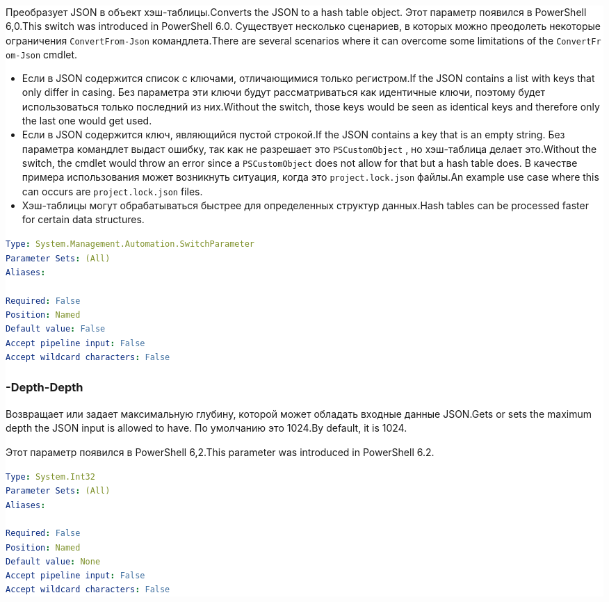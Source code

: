 <span data-ttu-id="627f6-139">Преобразует JSON в объект хэш-таблицы.</span><span class="sxs-lookup"><span data-stu-id="627f6-139">Converts the JSON to a hash table object.</span></span> <span data-ttu-id="627f6-140">Этот параметр появился в PowerShell 6,0.</span><span class="sxs-lookup"><span data-stu-id="627f6-140">This switch was introduced in PowerShell 6.0.</span></span> <span data-ttu-id="627f6-141">Существует несколько сценариев, в которых можно преодолеть некоторые ограничения `ConvertFrom-Json` командлета.</span><span class="sxs-lookup"><span data-stu-id="627f6-141">There are several scenarios where it can overcome some limitations of the `ConvertFrom-Json` cmdlet.</span></span>

- <span data-ttu-id="627f6-142">Если в JSON содержится список с ключами, отличающимися только регистром.</span><span class="sxs-lookup"><span data-stu-id="627f6-142">If the JSON contains a list with keys that only differ in casing.</span></span> <span data-ttu-id="627f6-143">Без параметра эти ключи будут рассматриваться как идентичные ключи, поэтому будет использоваться только последний из них.</span><span class="sxs-lookup"><span data-stu-id="627f6-143">Without the switch, those keys would be seen as identical keys and therefore only the last one would get used.</span></span>
- <span data-ttu-id="627f6-144">Если в JSON содержится ключ, являющийся пустой строкой.</span><span class="sxs-lookup"><span data-stu-id="627f6-144">If the JSON contains a key that is an empty string.</span></span> <span data-ttu-id="627f6-145">Без параметра командлет выдаст ошибку, так как не разрешает это `PSCustomObject` , но хэш-таблица делает это.</span><span class="sxs-lookup"><span data-stu-id="627f6-145">Without the switch, the cmdlet would throw an error since a `PSCustomObject` does not allow for that but a hash table does.</span></span> <span data-ttu-id="627f6-146">В качестве примера использования может возникнуть ситуация, когда это `project.lock.json` файлы.</span><span class="sxs-lookup"><span data-stu-id="627f6-146">An example use case where this can occurs are `project.lock.json` files.</span></span>
- <span data-ttu-id="627f6-147">Хэш-таблицы могут обрабатываться быстрее для определенных структур данных.</span><span class="sxs-lookup"><span data-stu-id="627f6-147">Hash tables can be processed faster for certain data structures.</span></span>

```yaml
Type: System.Management.Automation.SwitchParameter
Parameter Sets: (All)
Aliases:

Required: False
Position: Named
Default value: False
Accept pipeline input: False
Accept wildcard characters: False
```

### <span data-ttu-id="627f6-148">-Depth</span><span class="sxs-lookup"><span data-stu-id="627f6-148">-Depth</span></span>

<span data-ttu-id="627f6-149">Возвращает или задает максимальную глубину, которой может обладать входные данные JSON.</span><span class="sxs-lookup"><span data-stu-id="627f6-149">Gets or sets the maximum depth the JSON input is allowed to have.</span></span> <span data-ttu-id="627f6-150">По умолчанию это 1024.</span><span class="sxs-lookup"><span data-stu-id="627f6-150">By default, it is 1024.</span></span>

<span data-ttu-id="627f6-151">Этот параметр появился в PowerShell 6,2.</span><span class="sxs-lookup"><span data-stu-id="627f6-151">This parameter was introduced in PowerShell 6.2.</span></span>

```yaml
Type: System.Int32
Parameter Sets: (All)
Aliases:

Required: False
Position: Named
Default value: None
Accept pipeline input: False
Accept wildcard characters: False
```
